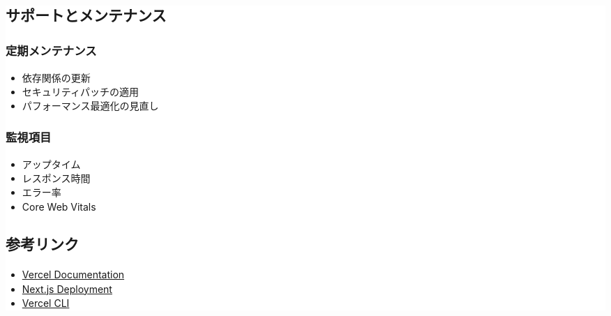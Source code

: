 ## サポートとメンテナンス

### 定期メンテナンス

- 依存関係の更新
- セキュリティパッチの適用
- パフォーマンス最適化の見直し

### 監視項目

- アップタイム
- レスポンス時間
- エラー率
- Core Web Vitals

## 参考リンク

- [Vercel Documentation](https://vercel.com/docs)
- [Next.js Deployment](https://nextjs.org/docs/deployment)
- [Vercel CLI](https://vercel.com/docs/cli)
